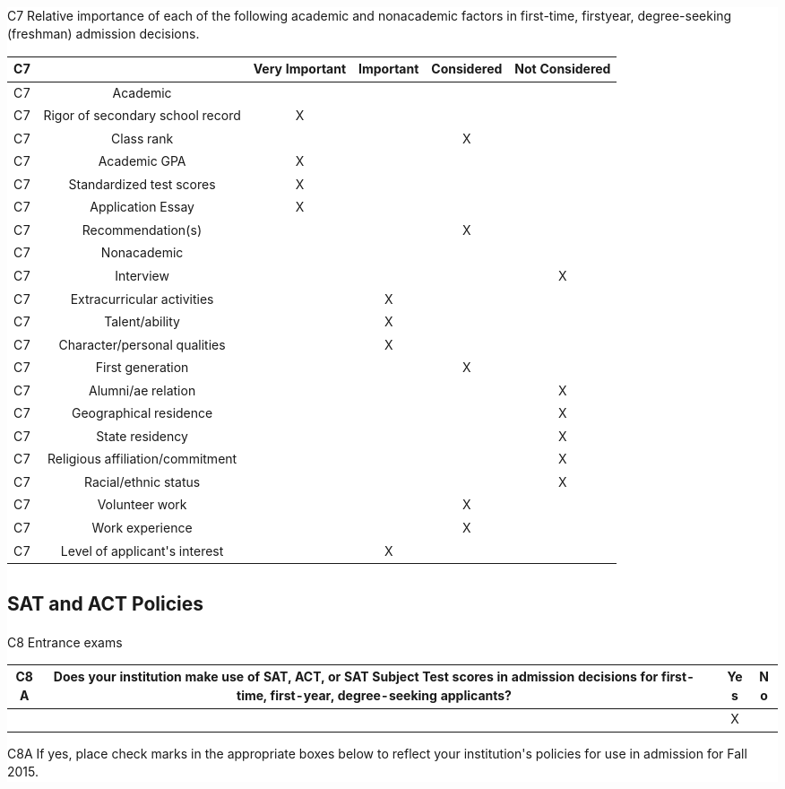 C7 Relative importance of each of the following academic and nonacademic factors in first-time, firstyear, degree-seeking (freshman) admission decisions.

| C7 |  | Very Important | Important | Considered | Not Considered |
| :--: | :--: | :--: | :--: | :--: | :--: |
| C7 | Academic |  |  |  |  |
| C7 | Rigor of secondary school record | X |  |  |  |
| C7 | Class rank |  |  | X |  |
| C7 | Academic GPA | X |  |  |  |
| C7 | Standardized test scores | X |  |  |  |
| C7 | Application Essay | X |  |  |  |
| C7 | Recommendation(s) |  |  | X |  |
| C7 | Nonacademic |  |  |  |  |
| C7 | Interview |  |  |  | X |
| C7 | Extracurricular activities |  | X |  |  |
| C7 | Talent/ability |  | X |  |  |
| C7 | Character/personal qualities |  | X |  |  |
| C7 | First generation |  |  | X |  |
| C7 | Alumni/ae relation |  |  |  | X |
| C7 | Geographical residence |  |  |  | X |
| C7 | State residency |  |  |  | X |
| C7 | Religious affiliation/commitment |  |  |  | X |
| C7 | Racial/ethnic status |  |  |  | X |
| C7 | Volunteer work |  |  | X |  |
| C7 | Work experience |  |  | X |  |
| C7 | Level of applicant's interest |  | X |  |  |

## SAT and ACT Policies

C8 Entrance exams

| C8A | Does your institution make use of SAT, ACT, or SAT Subject Test scores in admission decisions for first-time, first-year, degree-seeking applicants? |  | Yes | No |
| :--: | :--: | :--: | :--: | :--: |
|  |  |  | X |  |

C8A If yes, place check marks in the appropriate boxes below to reflect your institution's policies for use in admission for Fall 2015.
